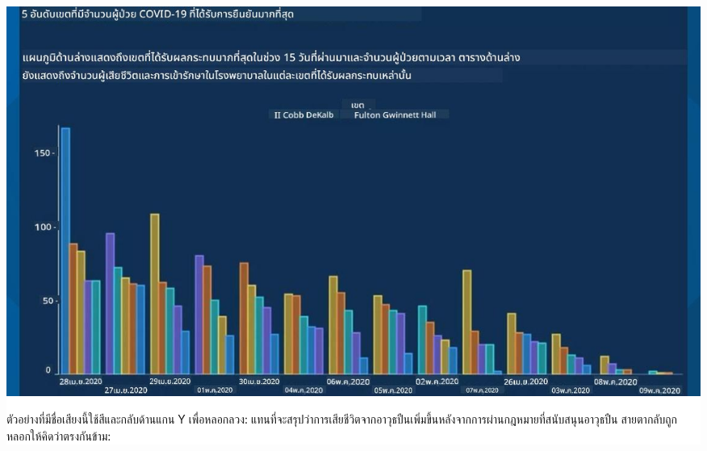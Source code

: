![bad chart 2](../../../../translated_images/bad-chart-2.c20e36dd4e6f617c0c325878dd421a563885bbf30a394884c147438827254e0e.th.jpg)

ตัวอย่างที่มีชื่อเสียงนี้ใช้สีและกลับด้านแกน Y เพื่อหลอกลวง: แทนที่จะสรุปว่าการเสียชีวิตจากอาวุธปืนเพิ่มขึ้นหลังจากการผ่านกฎหมายที่สนับสนุนอาวุธปืน สายตากลับถูกหลอกให้คิดว่าตรงกันข้าม:
